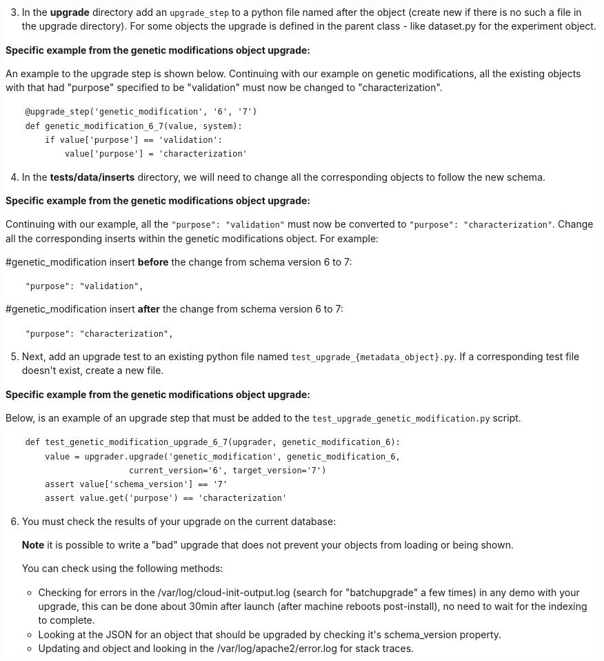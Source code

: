 3. In the **upgrade** directory add an ```upgrade_step``` to a python file named after the object (create new if there is no such a file in the upgrade directory). For some objects the upgrade is defined in the parent class - like dataset.py for the experiment object.

**Specific example from the genetic modifications object upgrade:**

An example to the upgrade step is shown below. Continuing with our example on genetic modifications, all the existing objects with that had "purpose" specified to be "validation" must now be changed to "characterization".

        @upgrade_step('genetic_modification', '6', '7')
        def genetic_modification_6_7(value, system):
            if value['purpose'] == 'validation':
                value['purpose'] = 'characterization'

4. In the **tests/data/inserts** directory, we will need to change all the corresponding objects to follow the new schema.

**Specific example from the genetic modifications object upgrade:**

Continuing with our example, all the ```"purpose": "validation"``` must now be converted to ```"purpose": "characterization"```. Change all the corresponding inserts within the genetic modifications object. For example:

#genetic_modification insert **before** the change from schema version 6 to 7:

        "purpose": "validation",


#genetic_modification insert **after** the change from schema version 6 to 7:

        "purpose": "characterization",


5. Next, add an upgrade test to an existing python file named ```test_upgrade_{metadata_object}.py```. If a corresponding test file doesn't exist, create a new file.

**Specific example from the genetic modifications object upgrade:**

Below, is an example of an upgrade step that must be added to the ```test_upgrade_genetic_modification.py``` script.

        def test_genetic_modification_upgrade_6_7(upgrader, genetic_modification_6):
            value = upgrader.upgrade('genetic_modification', genetic_modification_6,
                             current_version='6', target_version='7')
            assert value['schema_version'] == '7'
            assert value.get('purpose') == 'characterization'

6. You must check the results of your upgrade on the current database:

   **Note** it is possible to write a "bad" upgrade that does not prevent your objects from loading or being shown.

   You can check using the following methods:
   * Checking for errors in the /var/log/cloud-init-output.log (search for "batchupgrade" a few times) in any demo with your upgrade, this can be done about 30min after launch (after machine reboots post-install), no need to wait for the indexing to complete.
   * Looking at the JSON for an object that should be upgraded by checking it's schema_version property.
   * Updating and object and looking in the /var/log/apache2/error.log for stack traces.


[JSONSchema]: http://json-schema.org/
[JSON-LD]:  http://json-ld.org/
[overview.rst]: overview.rst
[object-lifecycle.rst]: object-lifecycle.rst
[making_audits]: making_audits.md